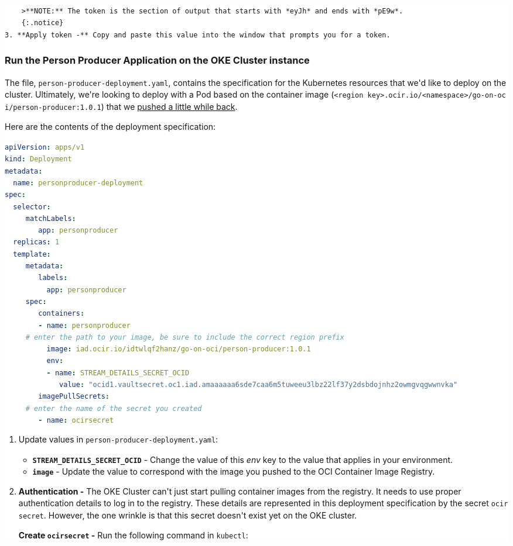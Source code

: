         >**NOTE:** The token is the section of output that starts with *eyJh* and ends with *pE9w*.  
        {:.notice}
    3. **Apply token -** Copy and paste this value into the window that prompts you for a token.

### Run the Person Producer Application on the OKE Cluster instance

The file, `person-producer-deployment.yaml`, contains the specification for the Kubernetes resources that we'd like to deploy on the cluster. Ultimately, we're looking to deploy with a Pod based on the container image (`<region key>.ocir.io/<namespace>/go-on-oci/person-producer:1.0.1`) that we [pushed a little while back](#push-the-container-image-to-the-oci-container-image-registry).

Here are the contents of the deployment specification:

```yaml
apiVersion: apps/v1
kind: Deployment
metadata:
  name: personproducer-deployment
spec:
  selector:
     matchLabels:
        app: personproducer
  replicas: 1
  template:
     metadata:
        labels:
          app: personproducer
     spec:
        containers:
        - name: personproducer
     # enter the path to your image, be sure to include the correct region prefix    
          image: iad.ocir.io/idtwlqf2hanz/go-on-oci/person-producer:1.0.1
          env:
          - name: STREAM_DETAILS_SECRET_OCID
             value: "ocid1.vaultsecret.oc1.iad.amaaaaaa6sde7caa6m5tuweeu3lbz22lf37y2dsbdojnhz2owmgvqgwwnvka"
        imagePullSecrets:
     # enter the name of the secret you created  
        - name: ocirsecret
```

1. Update values in `person-producer-deployment.yaml`:
    * **`STREAM_DETAILS_SECRET_OCID`** - Change the value of this *env* key to the value that applies in your environment.  
    * **`image`** - Update the value to correspond with the image you pushed to the OCI Container Image Registry.

1. **Authentication -** The OKE Cluster can't just start pulling container images from the registry. It needs to use proper authentication details to log in to the registry. These details are represented in this deployment specification by the secret `ocirsecret`. However, the one wrinkle is that this secret doesn't exist yet on the OKE cluster.  

    **Create `ocirsecret` -** Run the following command in `kubectl`:
